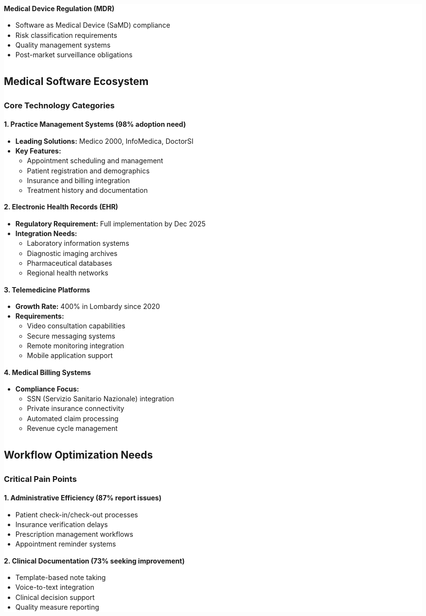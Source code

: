 **Medical Device Regulation (MDR)**
- Software as Medical Device (SaMD) compliance
- Risk classification requirements
- Quality management systems
- Post-market surveillance obligations

## Medical Software Ecosystem

### Core Technology Categories

**1. Practice Management Systems (98% adoption need)**
- **Leading Solutions:** Medico 2000, InfoMedica, DoctorSI
- **Key Features:** 
  - Appointment scheduling and management
  - Patient registration and demographics
  - Insurance and billing integration
  - Treatment history and documentation

**2. Electronic Health Records (EHR)**
- **Regulatory Requirement:** Full implementation by Dec 2025
- **Integration Needs:**
  - Laboratory information systems
  - Diagnostic imaging archives
  - Pharmaceutical databases
  - Regional health networks

**3. Telemedicine Platforms**
- **Growth Rate:** 400% in Lombardy since 2020
- **Requirements:**
  - Video consultation capabilities
  - Secure messaging systems
  - Remote monitoring integration
  - Mobile application support

**4. Medical Billing Systems**
- **Compliance Focus:** 
  - SSN (Servizio Sanitario Nazionale) integration
  - Private insurance connectivity
  - Automated claim processing
  - Revenue cycle management

## Workflow Optimization Needs

### Critical Pain Points

**1. Administrative Efficiency (87% report issues)**
- Patient check-in/check-out processes
- Insurance verification delays
- Prescription management workflows
- Appointment reminder systems

**2. Clinical Documentation (73% seeking improvement)**
- Template-based note taking
- Voice-to-text integration
- Clinical decision support
- Quality measure reporting
